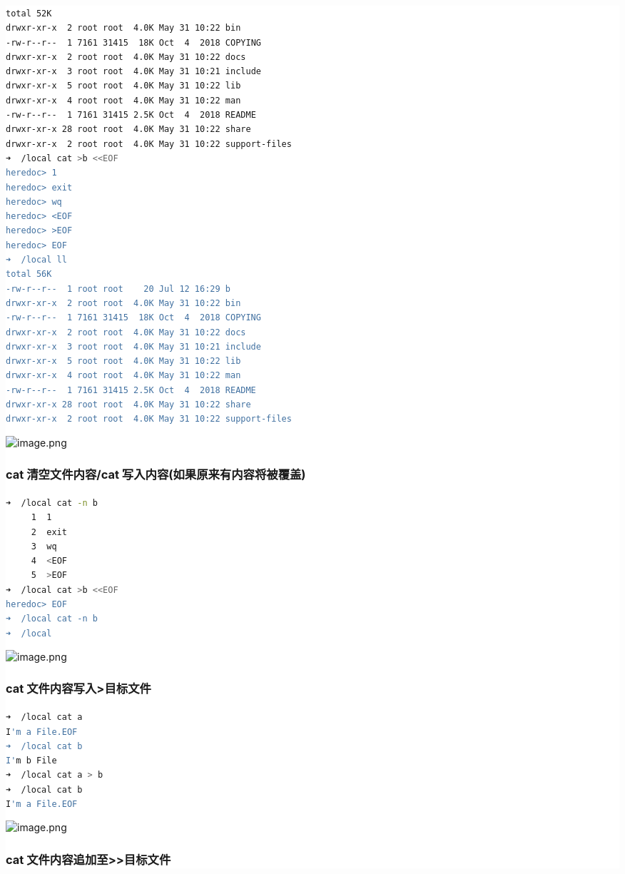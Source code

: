 ```bash
total 52K
drwxr-xr-x  2 root root  4.0K May 31 10:22 bin
-rw-r--r--  1 7161 31415  18K Oct  4  2018 COPYING
drwxr-xr-x  2 root root  4.0K May 31 10:22 docs
drwxr-xr-x  3 root root  4.0K May 31 10:21 include
drwxr-xr-x  5 root root  4.0K May 31 10:22 lib
drwxr-xr-x  4 root root  4.0K May 31 10:22 man
-rw-r--r--  1 7161 31415 2.5K Oct  4  2018 README
drwxr-xr-x 28 root root  4.0K May 31 10:22 share
drwxr-xr-x  2 root root  4.0K May 31 10:22 support-files
➜  /local cat >b <<EOF
heredoc> 1
heredoc> exit
heredoc> wq
heredoc> <EOF
heredoc> >EOF
heredoc> EOF
➜  /local ll
total 56K
-rw-r--r--  1 root root    20 Jul 12 16:29 b
drwxr-xr-x  2 root root  4.0K May 31 10:22 bin
-rw-r--r--  1 7161 31415  18K Oct  4  2018 COPYING
drwxr-xr-x  2 root root  4.0K May 31 10:22 docs
drwxr-xr-x  3 root root  4.0K May 31 10:21 include
drwxr-xr-x  5 root root  4.0K May 31 10:22 lib
drwxr-xr-x  4 root root  4.0K May 31 10:22 man
-rw-r--r--  1 7161 31415 2.5K Oct  4  2018 README
drwxr-xr-x 28 root root  4.0K May 31 10:22 share
drwxr-xr-x  2 root root  4.0K May 31 10:22 support-files
```
![image.png](https://cdn.nlark.com/yuque/0/2020/png/396745/1594542694997-817d7c90-4f00-4d5b-afc4-c87b4c9ec63a.png#align=left&display=inline&height=512&originHeight=1537&originWidth=1949&size=1160207&status=done&style=none&width=649.6666666666666)
<a name="qTwGa"></a>
### cat 清空文件内容/cat 写入内容(如果原来有内容将被覆盖)
```bash
➜  /local cat -n b
     1  1
     2  exit
     3  wq
     4  <EOF
     5  >EOF
➜  /local cat >b <<EOF
heredoc> EOF
➜  /local cat -n b
➜  /local
```
![image.png](https://cdn.nlark.com/yuque/0/2020/png/396745/1594542780779-b778a9ab-a8d2-4264-a0d7-26fdcc96ed2a.png#align=left&display=inline&height=186&originHeight=557&originWidth=775&size=165347&status=done&style=none&width=258.3333333333333)
<a name="jZLG5"></a>
### cat 文件内容写入>目标文件
```bash
➜  /local cat a
I'm a File.EOF
➜  /local cat b
I'm b File
➜  /local cat a > b
➜  /local cat b
I'm a File.EOF
```
![image.png](https://cdn.nlark.com/yuque/0/2020/png/396745/1594543353098-b3d44f36-1d0f-4155-a74a-a9d3dd36983d.png#align=left&display=inline&height=151&originHeight=452&originWidth=1304&size=224227&status=done&style=none&width=434.6666666666667)
<a name="XxNo8"></a>
### cat 文件内容追加至>>目标文件